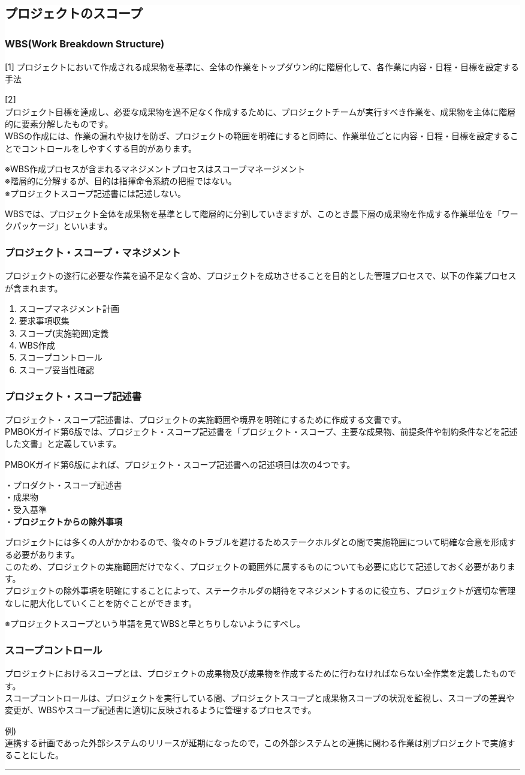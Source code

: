 ## プロジェクトのスコープ

### WBS(Work Breakdown Structure)

[1]
プロジェクトにおいて作成される成果物を基準に、全体の作業をトップダウン的に階層化して、各作業に内容・日程・目標を設定する手法  

[2]  
プロジェクト目標を達成し、必要な成果物を過不足なく作成するために、プロジェクトチームが実行すべき作業を、成果物を主体に階層的に要素分解したものです。  
WBSの作成には、作業の漏れや抜けを防ぎ、プロジェクトの範囲を明確にすると同時に、作業単位ごとに内容・日程・目標を設定することでコントロールをしやすくする目的があります。  

※WBS作成プロセスが含まれるマネジメントプロセスはスコープマネージメント  
※階層的に分解するが、目的は指揮命令系統の把握ではない。  
※プロジェクトスコープ記述書には記述しない。  

WBSでは、プロジェクト全体を成果物を基準として階層的に分割していきますが、このとき最下層の成果物を作成する作業単位を「ワークパッケージ」といいます。  

### プロジェク卜・スコープ・マネジメント

プロジェクトの遂行に必要な作業を過不足なく含め、プロジェクトを成功させることを目的とした管理プロセスで、以下の作業プロセスが含まれます。  

1. スコープマネジメント計画  
2. 要求事項収集  
3. スコープ(実施範囲)定義  
4. WBS作成  
5. スコープコントロール  
6. スコープ妥当性確認  

### プロジェクト・スコープ記述書

プロジェクト・スコープ記述書は、プロジェクトの実施範囲や境界を明確にするために作成する文書です。  
PMBOKガイド第6版では、プロジェクト・スコープ記述書を「プロジェクト・スコープ、主要な成果物、前提条件や制約条件などを記述した文書」と定義しています。  

PMBOKガイド第6版によれば、プロジェクト・スコープ記述書への記述項目は次の4つです。  

・プロダクト・スコープ記述書  
・成果物  
・受入基準  
・**プロジェクトからの除外事項**  

プロジェクトには多くの人がかかわるので、後々のトラブルを避けるためステークホルダとの間で実施範囲について明確な合意を形成する必要があります。  
このため、プロジェクトの実施範囲だけでなく、プロジェクトの範囲外に属するものについても必要に応じて記述しておく必要があります。  
プロジェクトの除外事項を明確にすることによって、ステークホルダの期待をマネジメントするのに役立ち、プロジェクトが適切な管理なしに肥大化していくことを防ぐことができます。  

※プロジェクトスコープという単語を見てWBSと早とちりしないようにすべし。  

### スコープコントロール

プロジェクトにおけるスコープとは、プロジェクトの成果物及び成果物を作成するために行わなければならない全作業を定義したものです。  
スコープコントロールは、プロジェクトを実行している間、プロジェクトスコープと成果物スコープの状況を監視し、スコープの差異や変更が、WBSやスコープ記述書に適切に反映されるように管理するプロセスです。  

例)  
連携する計画であった外部システムのリリースが延期になったので，この外部システムとの連携に関わる作業は別プロジェクトで実施することにした。  

---
